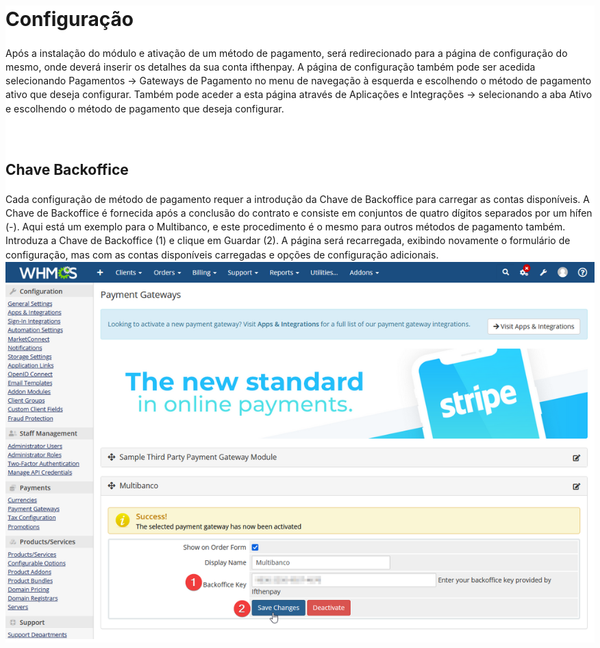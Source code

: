 
# Configuração

Após a instalação do módulo e ativação de um método de pagamento, será redirecionado para a página de configuração do mesmo, onde deverá inserir os detalhes da sua conta ifthenpay.
A página de configuração também pode ser acedida selecionando Pagamentos -> Gateways de Pagamento no menu de navegação à esquerda e escolhendo o método de pagamento ativo que deseja configurar. Também pode aceder a esta página através de Aplicações e Integrações -> selecionando a aba Ativo e escolhendo o método de pagamento que deseja configurar.

</br>


## Chave Backoffice

Cada configuração de método de pagamento requer a introdução da Chave de Backoffice para carregar as contas disponíveis. A Chave de Backoffice é fornecida após a conclusão do contrato e consiste em conjuntos de quatro dígitos separados por um hífen (-).
Aqui está um exemplo para o Multibanco, e este procedimento é o mesmo para outros métodos de pagamento também.
Introduza a Chave de Backoffice (1) e clique em Guardar (2). A página será recarregada, exibindo novamente o formulário de configuração, mas com as contas disponíveis carregadas e opções de configuração adicionais.
![img](https://github.com/ifthenpay/WHMCS/raw/assets/version8/assets/config_save_backofficekey.png)
